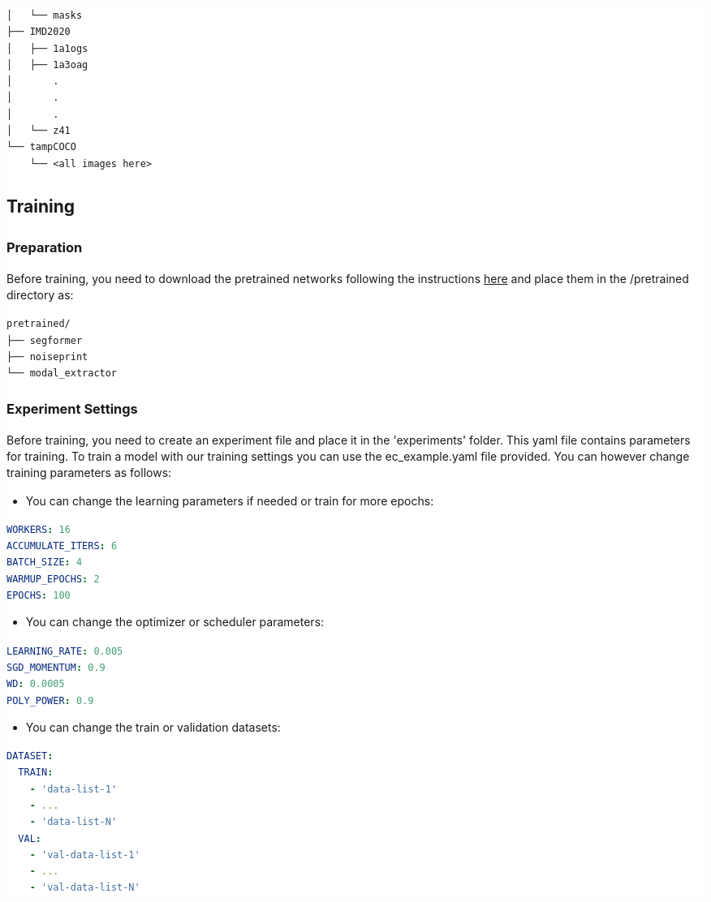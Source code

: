 ```
│   └── masks
├── IMD2020
│   ├── 1a1ogs
│   ├── 1a3oag
│       .
│       .
│       .
│   └── z41
└── tampCOCO
    └── <all images here>
```

## Training
### Preparation
Before training, you need to download the pretrained networks following the instructions [here](pretrained/README.md) and place them in the <root>/pretrained directory as:
```
pretrained/
├── segformer
├── noiseprint
└── modal_extractor
```

### Experiment Settings
Before training, you need to create an experiment file and place it in the
'experiments' folder. This yaml file contains parameters for training. To train
a model with our training settings you can use the ec_example.yaml file provided.
You can however change training parameters as follows:
- You can change the learning parameters
if needed or train for more epochs:
```yaml
WORKERS: 16
ACCUMULATE_ITERS: 6
BATCH_SIZE: 4
WARMUP_EPOCHS: 2
EPOCHS: 100
```
- You can change the optimizer or scheduler parameters:
```yaml
LEARNING_RATE: 0.005
SGD_MOMENTUM: 0.9
WD: 0.0005
POLY_POWER: 0.9
```

- You can change the train or validation datasets:
```yaml
DATASET:
  TRAIN:
    - 'data-list-1'
    - ...
    - 'data-list-N'
  VAL:
    - 'val-data-list-1'
    - ...
    - 'val-data-list-N'
```
